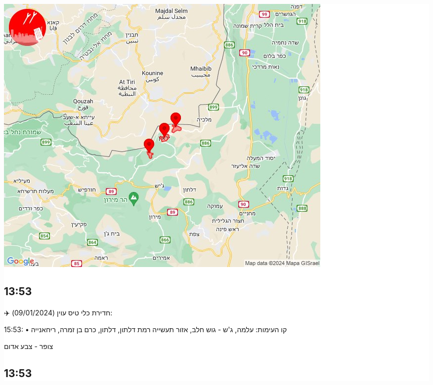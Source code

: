 ![Photo](images/18973.jpg)

## 13:53

✈️ חדירת כלי טיס עוין (09/01/2024):

15:53:
• קו העימות: עלמה, ג'ש - גוש חלב, אזור תעשייה רמת דלתון, דלתון, כרם בן זמרה, ריחאנייה 

צופר - צבע אדום

## 13:53
